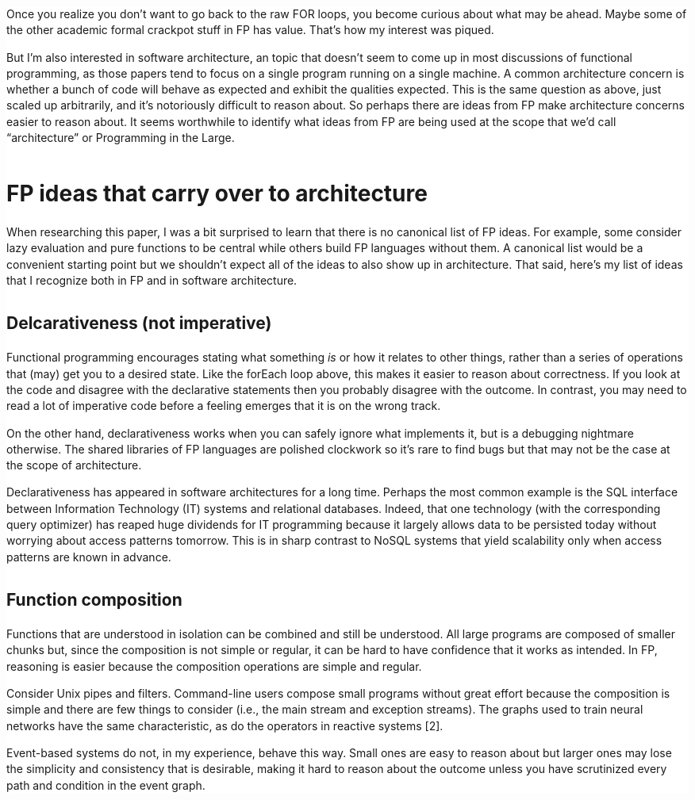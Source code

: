 Once you realize you don’t want to go back to the raw FOR loops, you become curious about what may be ahead.  Maybe some of the other academic formal crackpot stuff in FP has value.  That’s how my interest was piqued.  

But I’m also interested in software architecture, an topic that doesn’t seem to come up in most discussions of functional programming, as those papers tend to focus on a single program running on a single machine.  A common architecture concern is whether a bunch of code will behave as expected and exhibit the qualities expected.  This is the same question as above, just scaled up arbitrarily, and it’s notoriously difficult to reason about.  So perhaps there are ideas from FP make architecture concerns easier to reason about.  It seems worthwhile to identify what ideas from FP are being used at the scope that we’d call “architecture” or Programming in the Large. 

# FP ideas that carry over to architecture

When researching this paper, I was a bit surprised to learn that there is no canonical list of FP ideas.  For example, some consider lazy evaluation and pure functions to be central while others build FP languages without them.  A canonical list would be a convenient starting point but we shouldn’t expect all of the ideas to also show up in architecture.  That said, here’s my list of ideas that I recognize both in FP and in software architecture.

## Delcarativeness (not imperative)

Functional programming encourages stating what something *is* or how it relates to other things, rather than a series of operations that (may) get you to a desired state.  Like the forEach loop above, this makes it easier to reason about correctness.  If you look at the code and disagree with the declarative statements then you probably disagree with the outcome.  In contrast, you may need to read a lot of imperative code before a feeling emerges that it is on the wrong track.  

On the other hand, declarativeness works when you can safely ignore what implements it, but is a debugging nightmare otherwise.  The shared libraries of FP languages are polished clockwork so it’s rare to find bugs but that may not be the case at the scope of architecture.

Declarativeness has appeared in software architectures for a long time.  Perhaps the most common example is the SQL interface between Information Technology (IT) systems and relational databases.  Indeed, that one technology (with the corresponding query optimizer) has reaped huge dividends for IT programming because it largely allows data to be persisted today without worrying about access patterns tomorrow.  This is in sharp contrast to NoSQL systems that yield scalability only when access patterns are known in advance.

## Function composition

Functions that are understood in isolation can be combined and still be understood.  All large programs are composed of smaller chunks but, since the composition is not simple or regular, it can be hard to have confidence that it works as intended.  In FP, reasoning is easier because the composition operations are simple and regular.

Consider Unix pipes and filters.  Command-line users compose small programs without great effort because the composition is simple and there are few things to consider (i.e., the main stream and exception streams).  The graphs used to train neural networks have the same characteristic, as do the operators in reactive systems [2].  

Event-based systems do not, in my experience, behave this way.  Small ones are easy to reason about but larger ones may lose the simplicity and consistency that is desirable, making it hard to reason about the outcome unless you have scrutinized every path and condition in the event graph.

